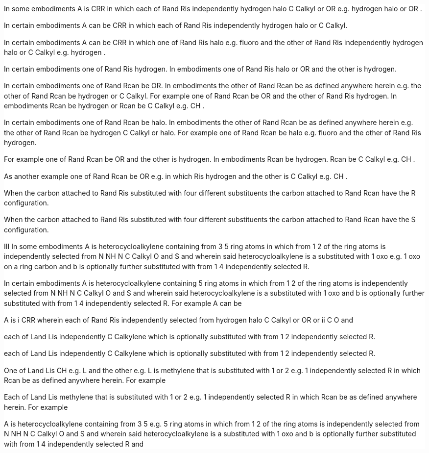 In some embodiments A is CRR in which each of Rand Ris independently hydrogen halo C Calkyl or OR e.g. hydrogen halo or OR .

In certain embodiments A can be CRR in which each of Rand Ris independently hydrogen halo or C Calkyl.

In certain embodiments A can be CRR in which one of Rand Ris halo e.g. fluoro and the other of Rand Ris independently hydrogen halo or C Calkyl e.g. hydrogen .

In certain embodiments one of Rand Ris hydrogen. In embodiments one of Rand Ris halo or OR and the other is hydrogen.

In certain embodiments one of Rand Rcan be OR. In embodiments the other of Rand Rcan be as defined anywhere herein e.g. the other of Rand Rcan be hydrogen or C Calkyl. For example one of Rand Rcan be OR and the other of Rand Ris hydrogen. In embodiments Rcan be hydrogen or Rcan be C Calkyl e.g. CH .

In certain embodiments one of Rand Rcan be halo. In embodiments the other of Rand Rcan be as defined anywhere herein e.g. the other of Rand Rcan be hydrogen C Calkyl or halo. For example one of Rand Rcan be halo e.g. fluoro and the other of Rand Ris hydrogen.

For example one of Rand Rcan be OR and the other is hydrogen. In embodiments Rcan be hydrogen. Rcan be C Calkyl e.g. CH .

As another example one of Rand Rcan be OR e.g. in which Ris hydrogen and the other is C Calkyl e.g. CH .

When the carbon attached to Rand Ris substituted with four different substituents the carbon attached to Rand Rcan have the R configuration.

When the carbon attached to Rand Ris substituted with four different substituents the carbon attached to Rand Rcan have the S configuration.

 III In some embodiments A is heterocycloalkylene containing from 3 5 ring atoms in which from 1 2 of the ring atoms is independently selected from N NH N C Calkyl O and S and wherein said heterocycloalkylene is a substituted with 1 oxo e.g. 1 oxo on a ring carbon and b is optionally further substituted with from 1 4 independently selected R.

In certain embodiments A is heterocycloalkylene containing 5 ring atoms in which from 1 2 of the ring atoms is independently selected from N NH N C Calkyl O and S and wherein said heterocycloalkylene is a substituted with 1 oxo and b is optionally further substituted with from 1 4 independently selected R. For example A can be 

A is i CRR wherein each of Rand Ris independently selected from hydrogen halo C Calkyl or OR or ii C O and

each of Land Lis independently C Calkylene which is optionally substituted with from 1 2 independently selected R.

each of Land Lis independently C Calkylene which is optionally substituted with from 1 2 independently selected R.

One of Land Lis CH e.g. L and the other e.g. L is methylene that is substituted with 1 or 2 e.g. 1 independently selected R in which Rcan be as defined anywhere herein. For example 

Each of Land Lis methylene that is substituted with 1 or 2 e.g. 1 independently selected R in which Rcan be as defined anywhere herein. For example 

A is heterocycloalkylene containing from 3 5 e.g. 5 ring atoms in which from 1 2 of the ring atoms is independently selected from N NH N C Calkyl O and S and wherein said heterocycloalkylene is a substituted with 1 oxo and b is optionally further substituted with from 1 4 independently selected R and
